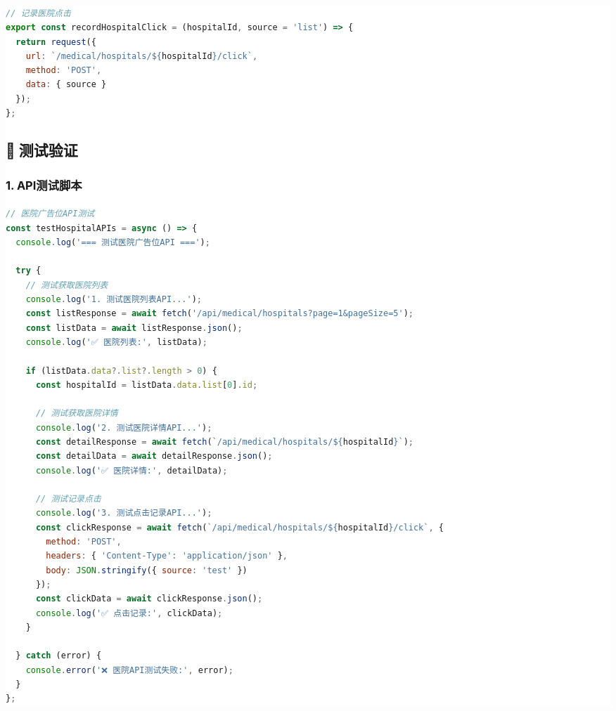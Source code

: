 ```javascript
// 记录医院点击
export const recordHospitalClick = (hospitalId, source = 'list') => {
  return request({
    url: `/medical/hospitals/${hospitalId}/click`,
    method: 'POST',
    data: { source }
  });
};
```

## 🧪 测试验证

### 1. API测试脚本

```javascript
// 医院广告位API测试
const testHospitalAPIs = async () => {
  console.log('=== 测试医院广告位API ===');
  
  try {
    // 测试获取医院列表
    console.log('1. 测试医院列表API...');
    const listResponse = await fetch('/api/medical/hospitals?page=1&pageSize=5');
    const listData = await listResponse.json();
    console.log('✅ 医院列表:', listData);
    
    if (listData.data?.list?.length > 0) {
      const hospitalId = listData.data.list[0].id;
      
      // 测试获取医院详情
      console.log('2. 测试医院详情API...');
      const detailResponse = await fetch(`/api/medical/hospitals/${hospitalId}`);
      const detailData = await detailResponse.json();
      console.log('✅ 医院详情:', detailData);
      
      // 测试记录点击
      console.log('3. 测试点击记录API...');
      const clickResponse = await fetch(`/api/medical/hospitals/${hospitalId}/click`, {
        method: 'POST',
        headers: { 'Content-Type': 'application/json' },
        body: JSON.stringify({ source: 'test' })
      });
      const clickData = await clickResponse.json();
      console.log('✅ 点击记录:', clickData);
    }
    
  } catch (error) {
    console.error('❌ 医院API测试失败:', error);
  }
};
```
